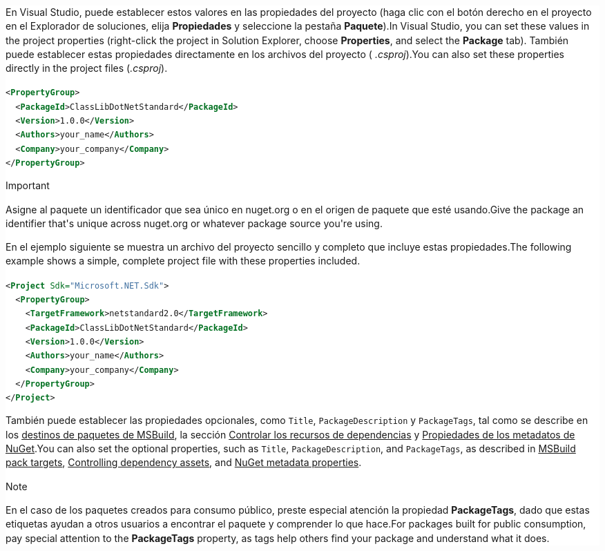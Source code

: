 <span data-ttu-id="e6f3c-128">En Visual Studio, puede establecer estos valores en las propiedades del proyecto (haga clic con el botón derecho en el proyecto en el Explorador de soluciones, elija **Propiedades** y seleccione la pestaña **Paquete**).</span><span class="sxs-lookup"><span data-stu-id="e6f3c-128">In Visual Studio, you can set these values in the project properties (right-click the project in Solution Explorer, choose **Properties**, and select the **Package** tab).</span></span> <span data-ttu-id="e6f3c-129">También puede establecer estas propiedades directamente en los archivos del proyecto ( *.csproj*).</span><span class="sxs-lookup"><span data-stu-id="e6f3c-129">You can also set these properties directly in the project files (*.csproj*).</span></span>

```xml
<PropertyGroup>
  <PackageId>ClassLibDotNetStandard</PackageId>
  <Version>1.0.0</Version>
  <Authors>your_name</Authors>
  <Company>your_company</Company>
</PropertyGroup>
```

> [!Important]
> <span data-ttu-id="e6f3c-130">Asigne al paquete un identificador que sea único en nuget.org o en el origen de paquete que esté usando.</span><span class="sxs-lookup"><span data-stu-id="e6f3c-130">Give the package an identifier that's unique across nuget.org or whatever package source you're using.</span></span>

<span data-ttu-id="e6f3c-131">En el ejemplo siguiente se muestra un archivo del proyecto sencillo y completo que incluye estas propiedades.</span><span class="sxs-lookup"><span data-stu-id="e6f3c-131">The following example shows a simple, complete project file with these properties included.</span></span>

```xml
<Project Sdk="Microsoft.NET.Sdk">
  <PropertyGroup>
    <TargetFramework>netstandard2.0</TargetFramework>
    <PackageId>ClassLibDotNetStandard</PackageId>
    <Version>1.0.0</Version>
    <Authors>your_name</Authors>
    <Company>your_company</Company>
  </PropertyGroup>
</Project>
```

<span data-ttu-id="e6f3c-132">También puede establecer las propiedades opcionales, como `Title`, `PackageDescription` y `PackageTags`, tal como se describe en los [destinos de paquetes de MSBuild](../reference/msbuild-targets.md#pack-target), la sección [Controlar los recursos de dependencias](../consume-packages/package-references-in-project-files.md#controlling-dependency-assets) y [Propiedades de los metadatos de NuGet](/dotnet/core/tools/csproj#nuget-metadata-properties).</span><span class="sxs-lookup"><span data-stu-id="e6f3c-132">You can also set the optional properties, such as `Title`, `PackageDescription`, and `PackageTags`, as described in [MSBuild pack targets](../reference/msbuild-targets.md#pack-target), [Controlling dependency assets](../consume-packages/package-references-in-project-files.md#controlling-dependency-assets), and [NuGet metadata properties](/dotnet/core/tools/csproj#nuget-metadata-properties).</span></span>

> [!NOTE]
> <span data-ttu-id="e6f3c-133">En el caso de los paquetes creados para consumo público, preste especial atención la propiedad **PackageTags**, dado que estas etiquetas ayudan a otros usuarios a encontrar el paquete y comprender lo que hace.</span><span class="sxs-lookup"><span data-stu-id="e6f3c-133">For packages built for public consumption, pay special attention to the **PackageTags** property, as tags help others find your package and understand what it does.</span></span>
